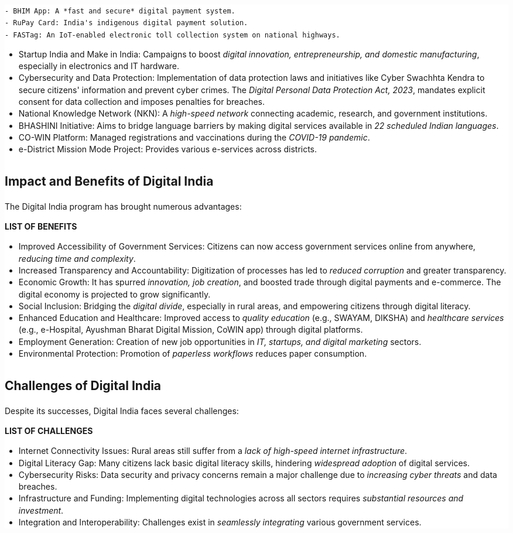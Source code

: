     - BHIM App: A *fast and secure* digital payment system.
    - RuPay Card: India's indigenous digital payment solution.
    - FASTag: An IoT-enabled electronic toll collection system on national highways.
- Startup India and Make in India: Campaigns to boost *digital innovation, entrepreneurship, and domestic manufacturing*, especially in electronics and IT hardware.
- Cybersecurity and Data Protection: Implementation of data protection laws and initiatives like Cyber Swachhta Kendra to secure citizens' information and prevent cyber crimes. The *Digital Personal Data Protection Act, 2023*, mandates explicit consent for data collection and imposes penalties for breaches.
- National Knowledge Network (NKN): A *high-speed network* connecting academic, research, and government institutions.
- BHASHINI Initiative: Aims to bridge language barriers by making digital services available in *22 scheduled Indian languages*.
- CO-WIN Platform: Managed registrations and vaccinations during the *COVID-19 pandemic*.
- e-District Mission Mode Project: Provides various e-services across districts.

## Impact and Benefits of Digital India

The Digital India program has brought numerous advantages:

**LIST OF BENEFITS**

- Improved Accessibility of Government Services: Citizens can now access government services online from anywhere, *reducing time and complexity*.
- Increased Transparency and Accountability: Digitization of processes has led to *reduced corruption* and greater transparency.
- Economic Growth: It has spurred *innovation, job creation*, and boosted trade through digital payments and e-commerce. The digital economy is projected to grow significantly.
- Social Inclusion: Bridging the *digital divide*, especially in rural areas, and empowering citizens through digital literacy.
- Enhanced Education and Healthcare: Improved access to *quality education* (e.g., SWAYAM, DIKSHA) and *healthcare services* (e.g., e-Hospital, Ayushman Bharat Digital Mission, CoWIN app) through digital platforms.
- Employment Generation: Creation of new job opportunities in *IT, startups, and digital marketing* sectors.
- Environmental Protection: Promotion of *paperless workflows* reduces paper consumption.

## Challenges of Digital India

Despite its successes, Digital India faces several challenges:

**LIST OF CHALLENGES**

- Internet Connectivity Issues: Rural areas still suffer from a *lack of high-speed internet infrastructure*.
- Digital Literacy Gap: Many citizens lack basic digital literacy skills, hindering *widespread adoption* of digital services.
- Cybersecurity Risks: Data security and privacy concerns remain a major challenge due to *increasing cyber threats* and data breaches.
- Infrastructure and Funding: Implementing digital technologies across all sectors requires *substantial resources and investment*.
- Integration and Interoperability: Challenges exist in *seamlessly integrating* various government services.

